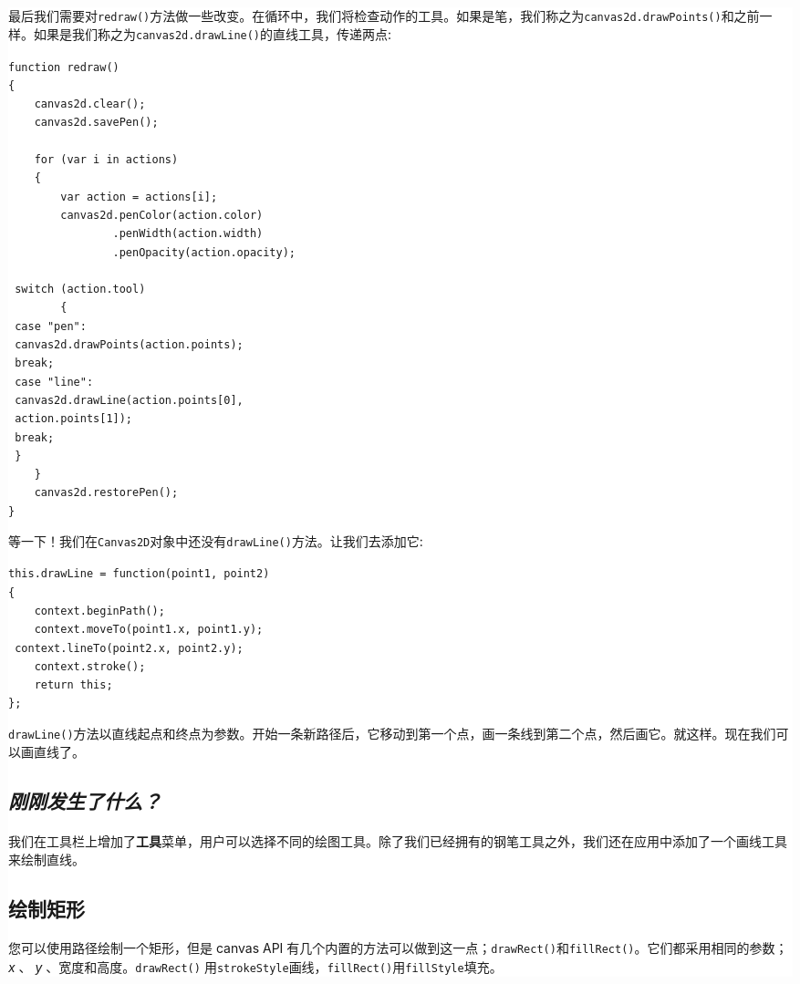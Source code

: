 最后我们需要对`redraw()`方法做一些改变。在循环中，我们将检查动作的工具。如果是笔，我们称之为`canvas2d.drawPoints()`和之前一样。如果是我们称之为`canvas2d.drawLine()`的直线工具，传递两点:

```html
function redraw()
{
    canvas2d.clear();
    canvas2d.savePen();

    for (var i in actions)
    {
        var action = actions[i];
        canvas2d.penColor(action.color)
                .penWidth(action.width)
                .penOpacity(action.opacity);

 switch (action.tool)
        {
 case "pen":
 canvas2d.drawPoints(action.points);
 break;
 case "line":
 canvas2d.drawLine(action.points[0], 
 action.points[1]);
 break;
 }
    }
    canvas2d.restorePen();
}
```

等一下！我们在`Canvas2D`对象中还没有`drawLine()`方法。让我们去添加它:

```html
this.drawLine = function(point1, point2)
{
    context.beginPath();
    context.moveTo(point1.x, point1.y);
 context.lineTo(point2.x, point2.y);
    context.stroke();
    return this;
};
```

`drawLine()`方法以直线起点和终点为参数。开始一条新路径后，它移动到第一个点，画一条线到第二个点，然后画它。就这样。现在我们可以画直线了。

## *刚刚发生了什么？*

我们在工具栏上增加了**工具**菜单，用户可以选择不同的绘图工具。除了我们已经拥有的钢笔工具之外，我们还在应用中添加了一个画线工具来绘制直线。

## 绘制矩形

您可以使用路径绘制一个矩形，但是 canvas API 有几个内置的方法可以做到这一点；`drawRect()`和`fillRect()`。它们都采用相同的参数； *x* 、 *y* 、宽度和高度。`drawRect()` 用`strokeStyle`画线，`fillRect()`用`fillStyle`填充。
